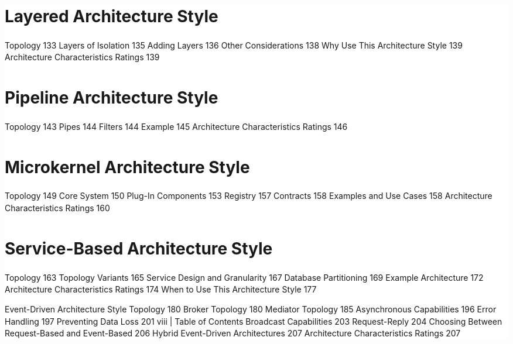 # Layered Architecture Style
Topology 133
Layers of Isolation 135
Adding Layers 136
Other Considerations 138
Why Use This Architecture Style 139
Architecture Characteristics Ratings 139

# Pipeline Architecture Style
Topology 143
Pipes 144
Filters 144
Example 145
Architecture Characteristics Ratings 146

# Microkernel Architecture Style
Topology 149
Core System 150
Plug-In Components 153
Registry 157
Contracts 158
Examples and Use Cases 158
Architecture Characteristics Ratings 160

# Service-Based Architecture Style
Topology 163
Topology Variants 165
Service Design and Granularity 167
Database Partitioning 169
Example Architecture 172
Architecture Characteristics Ratings 174
When to Use This Architecture Style 177

Event-Driven Architecture Style
Topology 180
Broker Topology 180
Mediator Topology 185
Asynchronous Capabilities 196
Error Handling 197
Preventing Data Loss 201
viii | Table of Contents
Broadcast Capabilities 203
Request-Reply 204
Choosing Between Request-Based and Event-Based 206
Hybrid Event-Driven Architectures 207
Architecture Characteristics Ratings 207
